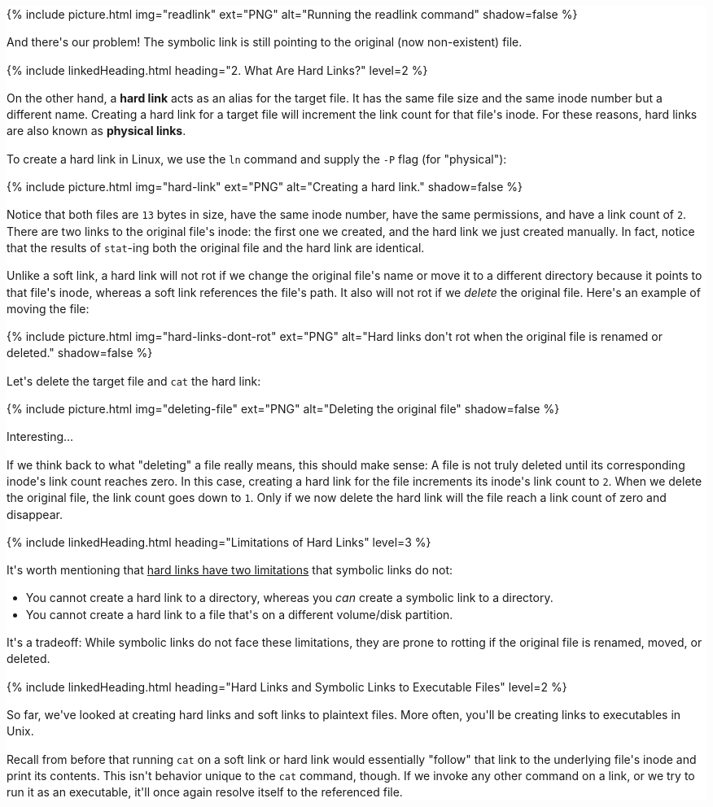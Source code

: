 {% include picture.html img="readlink" ext="PNG" alt="Running the readlink command" shadow=false %}

And there's our problem! The symbolic link is still pointing to the original (now non-existent) file.

{% include linkedHeading.html heading="2. What Are Hard Links?" level=2 %}

On the other hand, a **hard link** acts as an alias for the target file. It has the same file size and the same inode number but a different name. Creating a hard link for a target file will increment the link count for that file's inode. For these reasons, hard links are also known as **physical links**.

To create a hard link in Linux, we use the `ln` command and supply the `-P` flag (for "physical"):

{% include picture.html img="hard-link" ext="PNG" alt="Creating a hard link." shadow=false %}

Notice that both files are `13` bytes in size, have the same inode number, have the same permissions, and have a link count of `2`. There are two links to the original file's inode: the first one we created, and the hard link we just created manually. In fact, notice that the results of `stat`-ing both the original file and the hard link are identical.

Unlike a soft link, a hard link will not rot if we change the original file's name or move it to a different directory because it points to that file's inode, whereas a soft link references the file's path. It also will not rot if we *delete* the original file. Here's an example of moving the file:

{% include picture.html img="hard-links-dont-rot" ext="PNG" alt="Hard links don't rot when the original file is renamed or deleted." shadow=false %}

Let's delete the target file and `cat` the hard link:

{% include picture.html img="deleting-file" ext="PNG" alt="Deleting the original file" shadow=false %}

Interesting...

If we think back to what "deleting" a file really means, this should make sense: A file is not truly deleted until its corresponding inode's link count reaches zero. In this case, creating a hard link for the file increments its inode's link count to `2`. When we delete the original file, the link count goes down to `1`. Only if we now delete the hard link will the file reach a link count of zero and disappear.

{% include linkedHeading.html heading="Limitations of Hard Links" level=3 %}

It's worth mentioning that [hard links have two limitations](http://blog.serverbuddies.com/hard-links-have-two-limitations/) that symbolic links do not:

- You cannot create a hard link to a directory, whereas you *can* create a symbolic link to a directory.
- You cannot create a hard link to a file that's on a different volume/disk partition.

It's a tradeoff: While symbolic links do not face these limitations, they are prone to rotting if the original file is renamed, moved, or deleted.

{% include linkedHeading.html heading="Hard Links and Symbolic Links to Executable Files" level=2 %}

So far, we've looked at creating hard links and soft links to plaintext files. More often, you'll be creating links to executables in Unix.

Recall from before that running `cat` on a soft link or hard link would essentially "follow" that link to the underlying file's inode and print its contents. This isn't behavior unique to the `cat` command, though. If we invoke any other command on a link, or we try to run it as an executable, it'll once again resolve itself to the referenced file.
